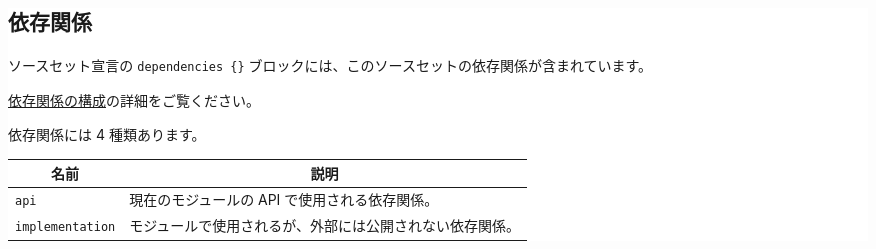 </TabItem>
</Tabs>

## 依存関係

ソースセット宣言の `dependencies {}` ブロックには、このソースセットの依存関係が含まれています。

[依存関係の構成](gradle-configure-project)の詳細をご覧ください。

依存関係には 4 種類あります。

| **名前**         | **説明**                                                                     | 
|------------------|-------------------------------------------------------------------------------------|
| `api`            | 現在のモジュールの API で使用される依存関係。                                 |
| `implementation` | モジュールで使用されるが、外部には公開されない依存関係。                         |